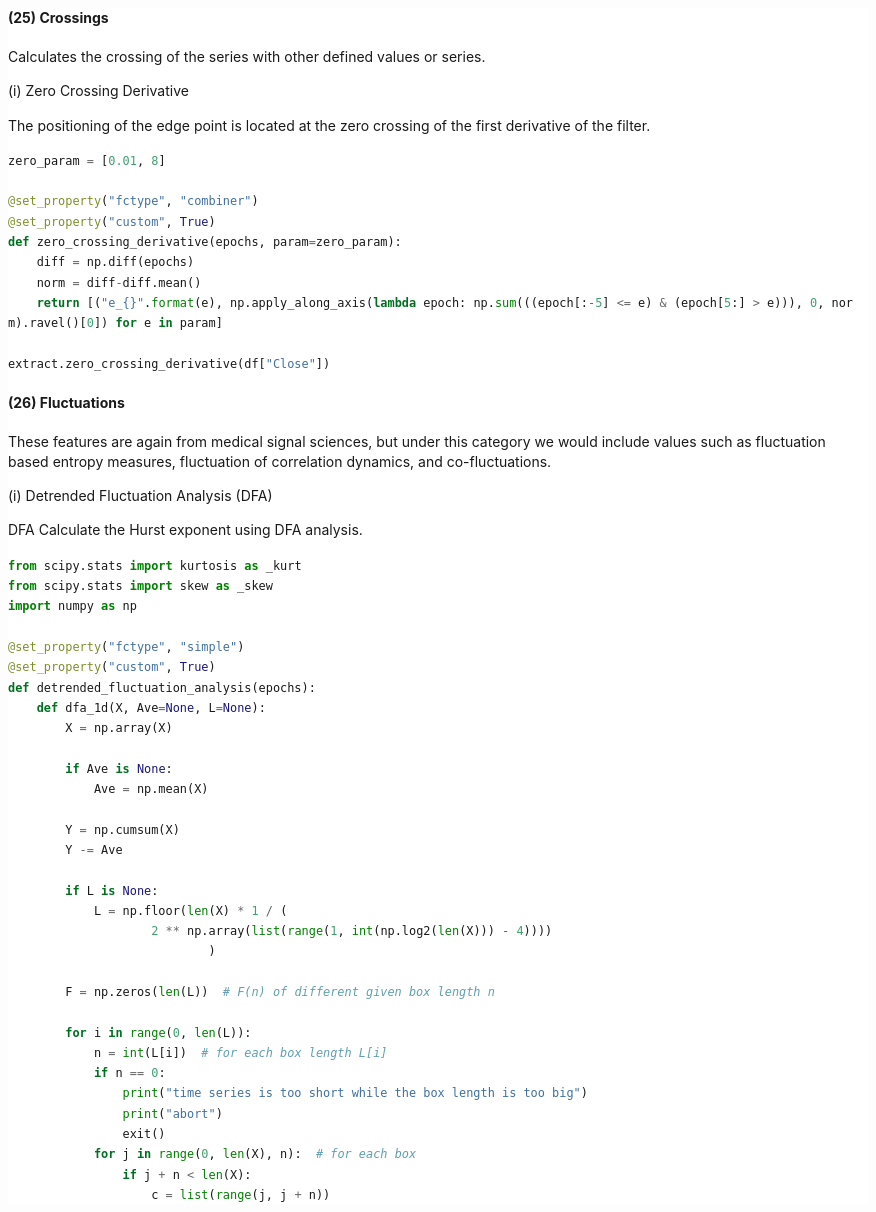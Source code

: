 #### **(25) Crossings**

Calculates the crossing of the series with other defined values or series.

(i) Zero Crossing Derivative

The positioning of the edge point is located at the zero crossing of the first derivative of the filter.


```python
zero_param = [0.01, 8]

@set_property("fctype", "combiner")
@set_property("custom", True)
def zero_crossing_derivative(epochs, param=zero_param):
    diff = np.diff(epochs)
    norm = diff-diff.mean()
    return [("e_{}".format(e), np.apply_along_axis(lambda epoch: np.sum(((epoch[:-5] <= e) & (epoch[5:] > e))), 0, norm).ravel()[0]) for e in param]

extract.zero_crossing_derivative(df["Close"])
```

#### **(26) Fluctuations**

These features are again from medical signal sciences, but under this category we would include values such as fluctuation based entropy measures, fluctuation of correlation dynamics, and co-fluctuations.

(i) Detrended Fluctuation Analysis (DFA)

DFA Calculate the Hurst exponent using DFA analysis.


```python
from scipy.stats import kurtosis as _kurt
from scipy.stats import skew as _skew
import numpy as np

@set_property("fctype", "simple")
@set_property("custom", True)
def detrended_fluctuation_analysis(epochs):
    def dfa_1d(X, Ave=None, L=None):
        X = np.array(X)

        if Ave is None:
            Ave = np.mean(X)

        Y = np.cumsum(X)
        Y -= Ave

        if L is None:
            L = np.floor(len(X) * 1 / (
                    2 ** np.array(list(range(1, int(np.log2(len(X))) - 4))))
                            )
            
        F = np.zeros(len(L))  # F(n) of different given box length n

        for i in range(0, len(L)):
            n = int(L[i])  # for each box length L[i]
            if n == 0:
                print("time series is too short while the box length is too big")
                print("abort")
                exit()
            for j in range(0, len(X), n):  # for each box
                if j + n < len(X):
                    c = list(range(j, j + n))
```
